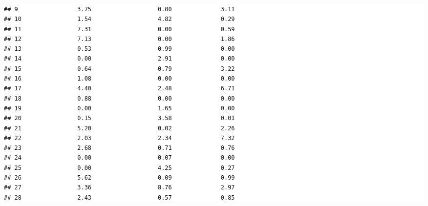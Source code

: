     ## 9                 3.75                   0.00              3.11
    ## 10                1.54                   4.82              0.29
    ## 11                7.31                   0.00              0.59
    ## 12                7.13                   0.00              1.86
    ## 13                0.53                   0.99              0.00
    ## 14                0.00                   2.91              0.00
    ## 15                0.64                   0.79              3.22
    ## 16                1.08                   0.00              0.00
    ## 17                4.40                   2.48              6.71
    ## 18                0.88                   0.00              0.00
    ## 19                0.00                   1.65              0.00
    ## 20                0.15                   3.58              0.01
    ## 21                5.20                   0.02              2.26
    ## 22                2.03                   2.34              7.32
    ## 23                2.68                   0.71              0.76
    ## 24                0.00                   0.07              0.00
    ## 25                0.00                   4.25              0.27
    ## 26                5.62                   0.09              0.99
    ## 27                3.36                   8.76              2.97
    ## 28                2.43                   0.57              0.85